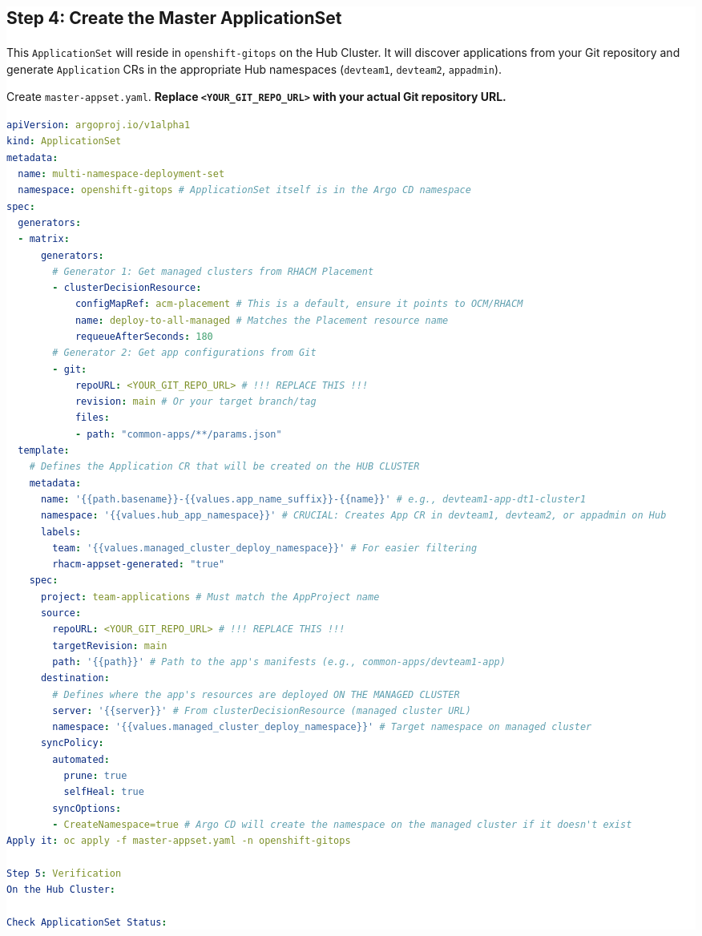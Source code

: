 
## Step 4: Create the Master ApplicationSet

This `ApplicationSet` will reside in `openshift-gitops` on the Hub Cluster. It will discover applications from your Git repository and generate `Application` CRs in the appropriate Hub namespaces (`devteam1`, `devteam2`, `appadmin`).

Create `master-appset.yaml`. **Replace `<YOUR_GIT_REPO_URL>` with your actual Git repository URL.**

```yaml
apiVersion: argoproj.io/v1alpha1
kind: ApplicationSet
metadata:
  name: multi-namespace-deployment-set
  namespace: openshift-gitops # ApplicationSet itself is in the Argo CD namespace
spec:
  generators:
  - matrix:
      generators:
        # Generator 1: Get managed clusters from RHACM Placement
        - clusterDecisionResource:
            configMapRef: acm-placement # This is a default, ensure it points to OCM/RHACM
            name: deploy-to-all-managed # Matches the Placement resource name
            requeueAfterSeconds: 180
        # Generator 2: Get app configurations from Git
        - git:
            repoURL: <YOUR_GIT_REPO_URL> # !!! REPLACE THIS !!!
            revision: main # Or your target branch/tag
            files:
            - path: "common-apps/**/params.json"
  template:
    # Defines the Application CR that will be created on the HUB CLUSTER
    metadata:
      name: '{{path.basename}}-{{values.app_name_suffix}}-{{name}}' # e.g., devteam1-app-dt1-cluster1
      namespace: '{{values.hub_app_namespace}}' # CRUCIAL: Creates App CR in devteam1, devteam2, or appadmin on Hub
      labels:
        team: '{{values.managed_cluster_deploy_namespace}}' # For easier filtering
        rhacm-appset-generated: "true"
    spec:
      project: team-applications # Must match the AppProject name
      source:
        repoURL: <YOUR_GIT_REPO_URL> # !!! REPLACE THIS !!!
        targetRevision: main
        path: '{{path}}' # Path to the app's manifests (e.g., common-apps/devteam1-app)
      destination:
        # Defines where the app's resources are deployed ON THE MANAGED CLUSTER
        server: '{{server}}' # From clusterDecisionResource (managed cluster URL)
        namespace: '{{values.managed_cluster_deploy_namespace}}' # Target namespace on managed cluster
      syncPolicy:
        automated:
          prune: true
          selfHeal: true
        syncOptions:
        - CreateNamespace=true # Argo CD will create the namespace on the managed cluster if it doesn't exist
Apply it: oc apply -f master-appset.yaml -n openshift-gitops

Step 5: Verification
On the Hub Cluster:

Check ApplicationSet Status:
```